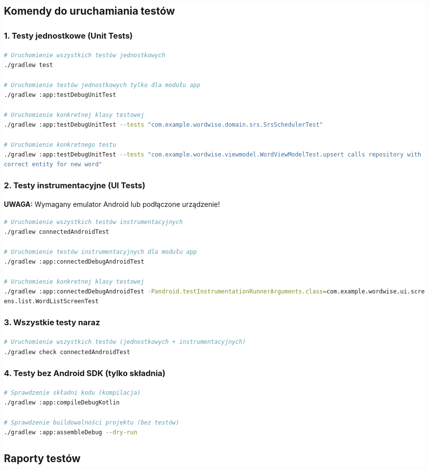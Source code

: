 ## Komendy do uruchamiania testów

### 1. Testy jednostkowe (Unit Tests)

```bash
# Uruchomienie wszystkich testów jednostkowych
./gradlew test

# Uruchomienie testów jednostkowych tylko dla modułu app
./gradlew :app:testDebugUnitTest

# Uruchomienie konkretnej klasy testowej
./gradlew :app:testDebugUnitTest --tests "com.example.wordwise.domain.srs.SrsSchedulerTest"

# Uruchomienie konkretnego testu
./gradlew :app:testDebugUnitTest --tests "com.example.wordwise.viewmodel.WordViewModelTest.upsert calls repository with correct entity for new word"
```

### 2. Testy instrumentacyjne (UI Tests)

**UWAGA:** Wymagany emulator Android lub podłączone urządzenie!

```bash
# Uruchomienie wszystkich testów instrumentacyjnych
./gradlew connectedAndroidTest

# Uruchomienie testów instrumentacyjnych dla modułu app
./gradlew :app:connectedDebugAndroidTest

# Uruchomienie konkretnej klasy testowej
./gradlew :app:connectedDebugAndroidTest -Pandroid.testInstrumentationRunnerArguments.class=com.example.wordwise.ui.screens.list.WordListScreenTest
```

### 3. Wszystkie testy naraz

```bash
# Uruchomienie wszystkich testów (jednostkowych + instrumentacyjnych)
./gradlew check connectedAndroidTest
```

### 4. Testy bez Android SDK (tylko składnia)

```bash
# Sprawdzenie składni kodu (kompilacja)
./gradlew :app:compileDebugKotlin

# Sprawdzenie buildowalności projektu (bez testów)
./gradlew :app:assembleDebug --dry-run
```

## Raporty testów
